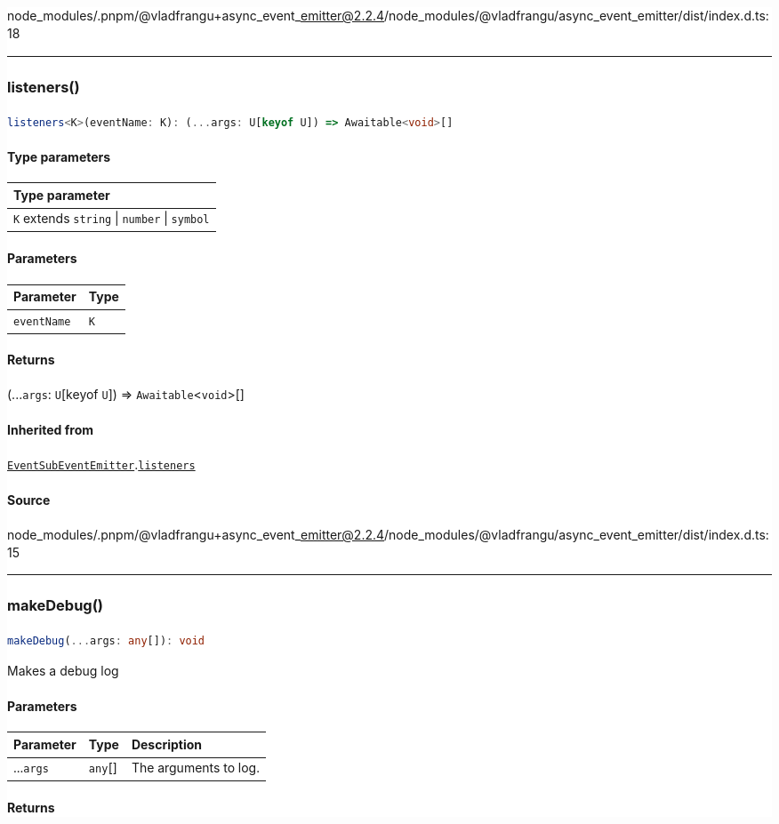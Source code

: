 node\_modules/.pnpm/@vladfrangu+async\_event\_emitter@2.2.4/node\_modules/@vladfrangu/async\_event\_emitter/dist/index.d.ts:18

***

### listeners()

```ts
listeners<K>(eventName: K): (...args: U[keyof U]) => Awaitable<void>[]
```

#### Type parameters

| Type parameter |
| :------ |
| `K` extends `string` \| `number` \| `symbol` |

#### Parameters

| Parameter | Type |
| :------ | :------ |
| `eventName` | `K` |

#### Returns

(...`args`: `U`\[keyof `U`\]) => `Awaitable`\<`void`\>[]

#### Inherited from

[`EventSubEventEmitter`](/api/eventsub/classes/eventsubeventemitter/).[`listeners`](/api/eventsub/classes/eventsubeventemitter/#listeners)

#### Source

node\_modules/.pnpm/@vladfrangu+async\_event\_emitter@2.2.4/node\_modules/@vladfrangu/async\_event\_emitter/dist/index.d.ts:15

***

### makeDebug()

```ts
makeDebug(...args: any[]): void
```

Makes a debug log

#### Parameters

| Parameter | Type | Description |
| :------ | :------ | :------ |
| ...`args` | `any`[] | The arguments to log. |

#### Returns
